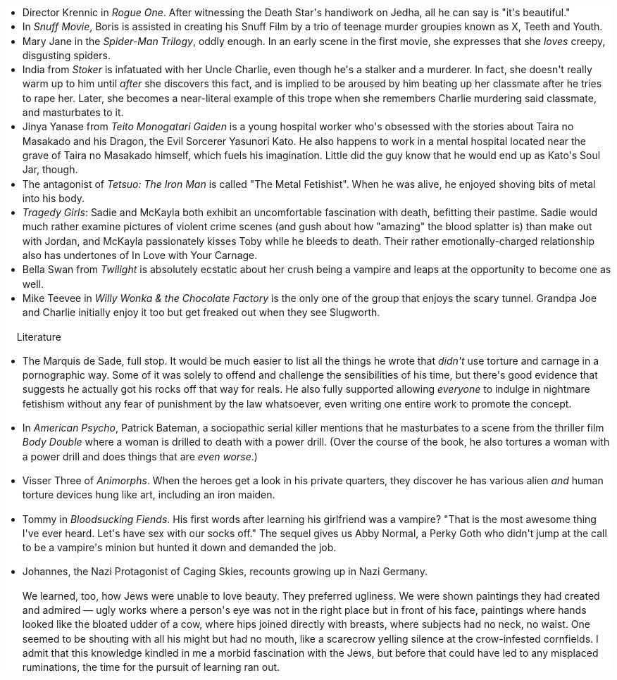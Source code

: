 -   Director Krennic in _Rogue One_. After witnessing the Death Star's handiwork on Jedha, all he can say is "it's beautiful."
-   In _Snuff Movie_, Boris is assisted in creating his Snuff Film by a trio of teenage murder groupies known as X, Teeth and Youth.
-   Mary Jane in the _Spider-Man Trilogy_, oddly enough. In an early scene in the first movie, she expresses that she _loves_ creepy, disgusting spiders.
-   India from _Stoker_ is infatuated with her Uncle Charlie, even though he's a stalker and a murderer. In fact, she doesn't really warm up to him until _after_ she discovers this fact, and is implied to be aroused by him beating up her classmate after he tries to rape her. Later, she becomes a near-literal example of this trope when she remembers Charlie murdering said classmate, and masturbates to it.
-   Jinya Yanase from _Teito Monogatari Gaiden_ is a young hospital worker who's obsessed with the stories about Taira no Masakado and his Dragon, the Evil Sorcerer Yasunori Kato. He also happens to work in a mental hospital located near the grave of Taira no Masakado himself, which fuels his imagination. Little did the guy know that he would end up as Kato's Soul Jar, though.
-   The antagonist of _Tetsuo: The Iron Man_ is called "The Metal Fetishist". When he was alive, he enjoyed shoving bits of metal into his body.
-   _Tragedy Girls_: Sadie and McKayla both exhibit an uncomfortable fascination with death, befitting their pastime. Sadie would much rather examine pictures of violent crime scenes (and gush about how "amazing" the blood splatter is) than make out with Jordan, and McKayla passionately kisses Toby while he bleeds to death. Their rather emotionally-charged relationship also has undertones of In Love with Your Carnage.
-   Bella Swan from _Twilight_ is absolutely ecstatic about her crush being a vampire and leaps at the opportunity to become one as well.
-   Mike Teevee in _Willy Wonka & the Chocolate Factory_ is the only one of the group that enjoys the scary tunnel. Grandpa Joe and Charlie initially enjoy it too but get freaked out when they see Slugworth.

    Literature 

-   The Marquis de Sade, full stop. It would be much easier to list all the things he wrote that _didn't_ use torture and carnage in a pornographic way. Some of it was solely to offend and challenge the sensibilities of his time, but there's good evidence that suggests he actually got his rocks off that way for reals. He also fully supported allowing _everyone_ to indulge in nightmare fetishism without any fear of punishment by the law whatsoever, even writing one entire work to promote the concept.
-   In _American Psycho_, Patrick Bateman, a sociopathic serial killer mentions that he masturbates to a scene from the thriller film _Body Double_ where a woman is drilled to death with a power drill. (Over the course of the book, he also tortures a woman with a power drill and does things that are _even worse_.)
-   Visser Three of _Animorphs_. When the heroes get a look in his private quarters, they discover he has various alien _and_ human torture devices hung like art, including an iron maiden.
-   Tommy in _Bloodsucking Fiends_. His first words after learning his girlfriend was a vampire? "That is the most awesome thing I've ever heard. Let's have sex with our socks off." The sequel gives us Abby Normal, a Perky Goth who didn't jump at the call to be a vampire's minion but hunted it down and demanded the job.
-   Johannes, the Nazi Protagonist of Caging Skies, recounts growing up in Nazi Germany.
    
    We learned, too, how Jews were unable to love beauty. They preferred ugliness. We were shown paintings they had created and admired — ugly works where a person's eye was not in the right place but in front of his face, paintings where hands looked like the bloated udder of a cow, where hips joined directly with breasts, where subjects had no neck, no waist. One seemed to be shouting with all his might but had no mouth, like a scarecrow yelling silence at the crow-infested cornfields. I admit that this knowledge kindled in me a morbid fascination with the Jews, but before that could have led to any misplaced ruminations, the time for the pursuit of learning ran out.
    